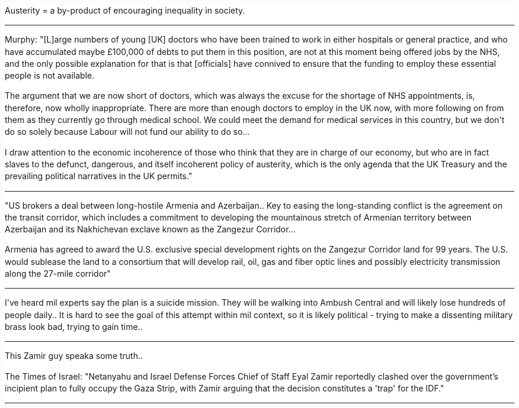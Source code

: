 
Austerity = a by-product of encouraging inequality in society. 

---

Murphy: "[L]arge numbers of young [UK] doctors who have been trained
to work in either hospitals or general practice, and who have
accumulated maybe £100,000 of debts to put them in this position, are
not at this moment being offered jobs by the NHS, and the only
possible explanation for that is that [officials] have connived to
ensure that the funding to employ these essential people is not
available.

The argument that we are now short of doctors, which was always the
excuse for the shortage of NHS appointments, is, therefore, now wholly
inappropriate. There are more than enough doctors to employ in the UK
now, with more following on from them as they currently go through
medical school. We could meet the demand for medical services in this
country, but we don't do so solely because Labour will not fund our
ability to do so...

I draw attention to the economic incoherence of those who think that
they are in charge of our economy, but who are in fact slaves to the
defunct, dangerous, and itself incoherent policy of austerity, which
is the only agenda that the UK Treasury and the prevailing political
narratives in the UK permits."

---

"US brokers a deal between long-hostile Armenia and Azerbaijan.. Key
to easing the long-standing conflict is the agreement on the transit
corridor, which includes a commitment to developing the mountainous
stretch of Armenian territory between Azerbaijan and its Nakhichevan
exclave known as the Zangezur Corridor...

Armenia has agreed to award the U.S. exclusive special development
rights on the Zangezur Corridor land for 99 years. The U.S. would
sublease the land to a consortium that will develop rail, oil, gas and
fiber optic lines and possibly electricity transmission along the
27-mile corridor"

---

I've heard mil experts say the plan is a suicide mission. They will be
walking into Ambush Central and will likely lose hundreds of people
daily.. It is hard to see the goal of this attempt within mil context,
so it is likely political - trying to make a dissenting military brass
look bad, trying to gain time.. 

---

This Zamir guy speaka some truth..

The Times of Israel: "Netanyahu and Israel Defense Forces Chief of
Staff Eyal Zamir reportedly clashed over the government’s incipient
plan to fully occupy the Gaza Strip, with Zamir arguing that the
decision constitutes a 'trap' for the IDF."

---